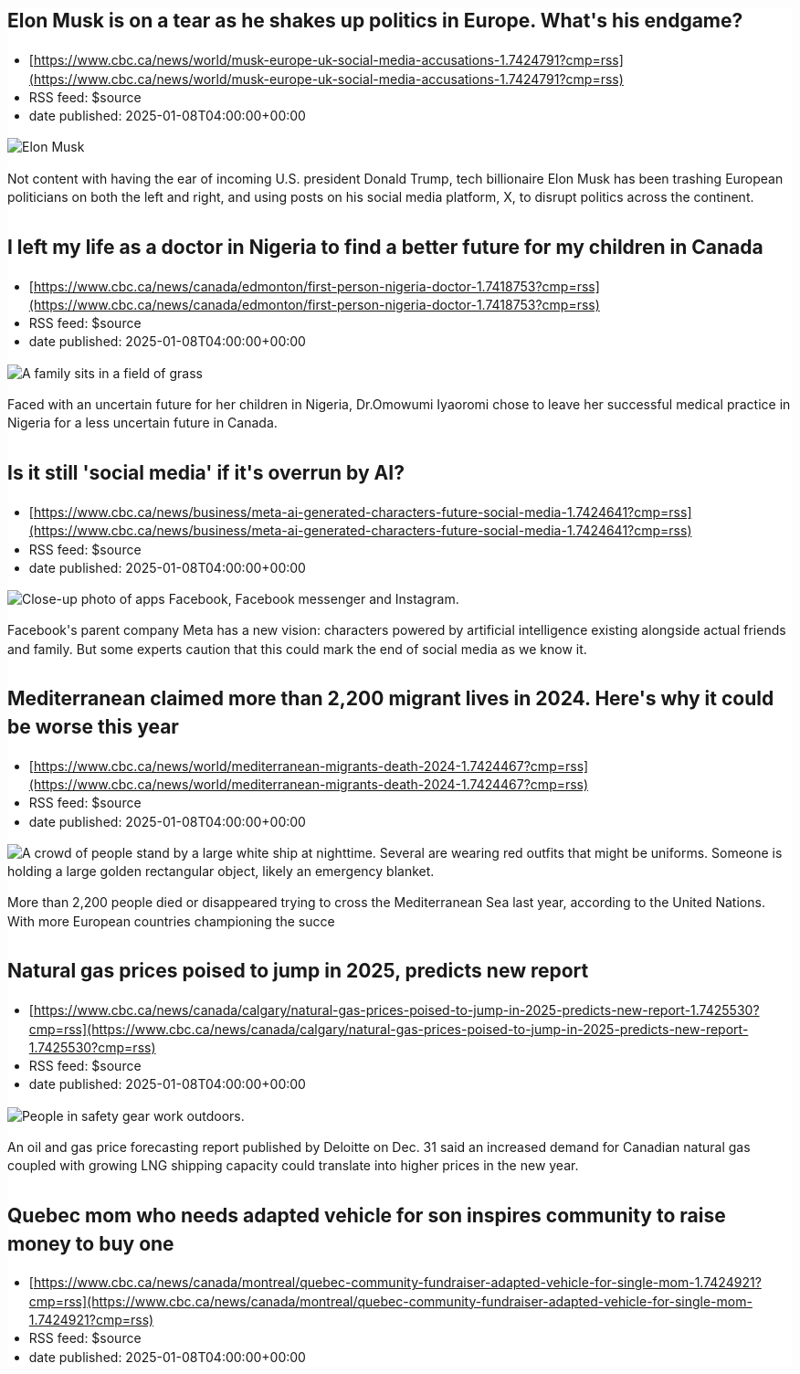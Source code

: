 ## Elon Musk is on a tear as he shakes up politics in Europe. What's his endgame?
 - [https://www.cbc.ca/news/world/musk-europe-uk-social-media-accusations-1.7424791?cmp=rss](https://www.cbc.ca/news/world/musk-europe-uk-social-media-accusations-1.7424791?cmp=rss)
 - RSS feed: $source
 - date published: 2025-01-08T04:00:00+00:00

<img src='https://i.cbc.ca/1.7382538.1735578283!/fileImage/httpImage/image.JPG_gen/derivatives/16x9_620/elon-musk.JPG' alt='Elon Musk' width='620' height='349' title='Tesla CEO and X owner Elon Musk listens as US President-elect Donald Trump speaks during a meeting with House Republicans in Washington, DC, U.S. on November 13, 2024. '/><p>Not content with having the ear of incoming U.S. president Donald Trump, tech billionaire Elon Musk has been trashing European politicians on both the left and right, and using posts on his social media platform, X, to disrupt politics across the continent.</p>

## I left my life as a doctor in Nigeria to find a better future for my children in Canada
 - [https://www.cbc.ca/news/canada/edmonton/first-person-nigeria-doctor-1.7418753?cmp=rss](https://www.cbc.ca/news/canada/edmonton/first-person-nigeria-doctor-1.7418753?cmp=rss)
 - RSS feed: $source
 - date published: 2025-01-08T04:00:00+00:00

<img src='https://i.cbc.ca/1.7418769.1735069041!/fileImage/httpImage/image.jpeg_gen/derivatives/16x9_620/omowumi-iyaoromi-main.jpeg' alt='A family sits in a field of grass' width='620' height='349' title='FIRST PERSON DO NOT RESUSE '/><p>Faced with an uncertain future for her children in Nigeria, Dr.Omowumi Iyaoromi chose to leave her successful medical practice in Nigeria for a less uncertain future in Canada.</p>

## Is it still 'social media' if it's overrun by AI?
 - [https://www.cbc.ca/news/business/meta-ai-generated-characters-future-social-media-1.7424641?cmp=rss](https://www.cbc.ca/news/business/meta-ai-generated-characters-future-social-media-1.7424641?cmp=rss)
 - RSS feed: $source
 - date published: 2025-01-08T04:00:00+00:00

<img src='https://i.cbc.ca/1.7158038.1711664229!/cpImage/httpImage/image.jpg_gen/derivatives/16x9_620/facebook-outage.jpg' alt='Close-up photo of apps Facebook, Facebook messenger and Instagram.' width='620' height='349' title='Meta Platforms Inc., which owns Instagram and Facebook, has been named in a lawsuit initiated by four major Ontario school boards alleging these apps, alongside Snapchat and TikTok, are harming students and the broader education system. (AP Photo/Jenny Kane)'/><p>Facebook's parent company Meta has a new vision: characters powered by artificial intelligence existing alongside actual friends and family. But some experts caution that this could mark the end of social media as we know it.</p>

## Mediterranean claimed more than 2,200 migrant lives in 2024. Here's why it could be worse this year
 - [https://www.cbc.ca/news/world/mediterranean-migrants-death-2024-1.7424467?cmp=rss](https://www.cbc.ca/news/world/mediterranean-migrants-death-2024-1.7424467?cmp=rss)
 - RSS feed: $source
 - date published: 2025-01-08T04:00:00+00:00

<img src='https://i.cbc.ca/1.7424580.1736290659!/fileImage/httpImage/image.jpg_gen/derivatives/16x9_620/migration-italy-shipwreck.jpg' alt='A crowd of people stand by a large white ship at nighttime. Several are wearing red outfits that might be uniforms. Someone is holding a large golden rectangular object, likely an emergency blanket. ' width='620' height='349' title='The bodies of some of the 64 migrants missing in the Mediterranean Sea after their ship wrecked off Italy&apos;s southern coast are disembarked at the Italian southern port-city of Roccella Ionica, early Wednesday, June 19, 2024. U.N. agencies said the boat that wrecked off Calabria had set off from Turkey eight days earlier and caught fire and overturned. Eleven people were rescued Monday, but one died soon after they were brought to land.'/><p>More than 2,200 people died or disappeared trying to cross the Mediterranean Sea last year, according to the United Nations. With more European countries championing the succe

## Natural gas prices poised to jump in 2025, predicts new report
 - [https://www.cbc.ca/news/canada/calgary/natural-gas-prices-poised-to-jump-in-2025-predicts-new-report-1.7425530?cmp=rss](https://www.cbc.ca/news/canada/calgary/natural-gas-prices-poised-to-jump-in-2025-predicts-new-report-1.7425530?cmp=rss)
 - RSS feed: $source
 - date published: 2025-01-08T04:00:00+00:00

<img src='https://i.cbc.ca/1.5550497.1730319923!/cpImage/httpImage/image.jpg_gen/derivatives/16x9_620/precision-drilling-20191024.jpg' alt='People in safety gear work outdoors.' width='620' height='349' title='Trainees Dan Brook and Bradley Williams are directed by instructor Clint Dyck while training to lay down drill pipe on a rig floor, at Precision Drilling in Nisku, Alta., on January 20, 2016. Precision Drilling Corp. says it lost $3.5 million in its latest quarter compared with a loss of $30.6 million in the same quarter last year as it cut expenses. The oilfield services company says the loss amounted to a penny per share for the quarter ended Sept. 30 compared with a loss of 10 cents per share a year earlier.'/><p>An oil and gas price forecasting report published by Deloitte on Dec. 31 said an increased demand for Canadian natural gas coupled with growing LNG shipping capacity could translate into higher prices in the new year. </p>

## Quebec mom who needs adapted vehicle for son inspires community to raise money to buy one
 - [https://www.cbc.ca/news/canada/montreal/quebec-community-fundraiser-adapted-vehicle-for-single-mom-1.7424921?cmp=rss](https://www.cbc.ca/news/canada/montreal/quebec-community-fundraiser-adapted-vehicle-for-single-mom-1.7424921?cmp=rss)
 - RSS feed: $source
 - date published: 2025-01-08T04:00:00+00:00
